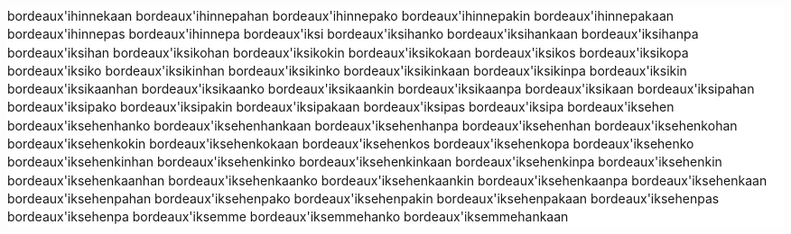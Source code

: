 bordeaux'ihinnekaan
bordeaux'ihinnepahan
bordeaux'ihinnepako
bordeaux'ihinnepakin
bordeaux'ihinnepakaan
bordeaux'ihinnepas
bordeaux'ihinnepa
bordeaux'iksi
bordeaux'iksihanko
bordeaux'iksihankaan
bordeaux'iksihanpa
bordeaux'iksihan
bordeaux'iksikohan
bordeaux'iksikokin
bordeaux'iksikokaan
bordeaux'iksikos
bordeaux'iksikopa
bordeaux'iksiko
bordeaux'iksikinhan
bordeaux'iksikinko
bordeaux'iksikinkaan
bordeaux'iksikinpa
bordeaux'iksikin
bordeaux'iksikaanhan
bordeaux'iksikaanko
bordeaux'iksikaankin
bordeaux'iksikaanpa
bordeaux'iksikaan
bordeaux'iksipahan
bordeaux'iksipako
bordeaux'iksipakin
bordeaux'iksipakaan
bordeaux'iksipas
bordeaux'iksipa
bordeaux'iksehen
bordeaux'iksehenhanko
bordeaux'iksehenhankaan
bordeaux'iksehenhanpa
bordeaux'iksehenhan
bordeaux'iksehenkohan
bordeaux'iksehenkokin
bordeaux'iksehenkokaan
bordeaux'iksehenkos
bordeaux'iksehenkopa
bordeaux'iksehenko
bordeaux'iksehenkinhan
bordeaux'iksehenkinko
bordeaux'iksehenkinkaan
bordeaux'iksehenkinpa
bordeaux'iksehenkin
bordeaux'iksehenkaanhan
bordeaux'iksehenkaanko
bordeaux'iksehenkaankin
bordeaux'iksehenkaanpa
bordeaux'iksehenkaan
bordeaux'iksehenpahan
bordeaux'iksehenpako
bordeaux'iksehenpakin
bordeaux'iksehenpakaan
bordeaux'iksehenpas
bordeaux'iksehenpa
bordeaux'iksemme
bordeaux'iksemmehanko
bordeaux'iksemmehankaan